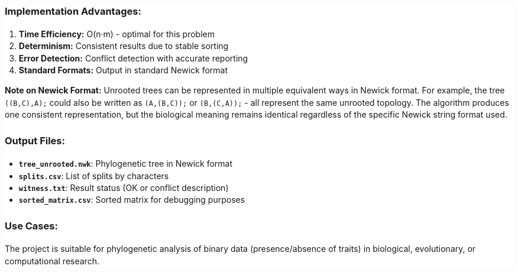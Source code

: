 ### Implementation Advantages:
1. **Time Efficiency:** O(n·m) - optimal for this problem
2. **Determinism:** Consistent results due to stable sorting
3. **Error Detection:** Conflict detection with accurate reporting
4. **Standard Formats:** Output in standard Newick format

**Note on Newick Format:** Unrooted trees can be represented in multiple equivalent ways in Newick format. For example, the tree `((B,C),A);` could also be written as `(A,(B,C));` or `(B,(C,A));` - all represent the same unrooted topology. The algorithm produces one consistent representation, but the biological meaning remains identical regardless of the specific Newick string format used.

### Output Files:
- **`tree_unrooted.nwk`**: Phylogenetic tree in Newick format
- **`splits.csv`**: List of splits by characters
- **`witness.txt`**: Result status (OK or conflict description)
- **`sorted_matrix.csv`**: Sorted matrix for debugging purposes

### Use Cases:
The project is suitable for phylogenetic analysis of binary data (presence/absence of traits) in biological, evolutionary, or computational research.